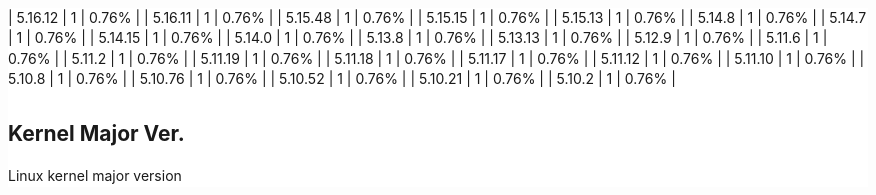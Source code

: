 | 5.16.12 | 1         | 0.76%   |
| 5.16.11 | 1         | 0.76%   |
| 5.15.48 | 1         | 0.76%   |
| 5.15.15 | 1         | 0.76%   |
| 5.15.13 | 1         | 0.76%   |
| 5.14.8  | 1         | 0.76%   |
| 5.14.7  | 1         | 0.76%   |
| 5.14.15 | 1         | 0.76%   |
| 5.14.0  | 1         | 0.76%   |
| 5.13.8  | 1         | 0.76%   |
| 5.13.13 | 1         | 0.76%   |
| 5.12.9  | 1         | 0.76%   |
| 5.11.6  | 1         | 0.76%   |
| 5.11.2  | 1         | 0.76%   |
| 5.11.19 | 1         | 0.76%   |
| 5.11.18 | 1         | 0.76%   |
| 5.11.17 | 1         | 0.76%   |
| 5.11.12 | 1         | 0.76%   |
| 5.11.10 | 1         | 0.76%   |
| 5.10.8  | 1         | 0.76%   |
| 5.10.76 | 1         | 0.76%   |
| 5.10.52 | 1         | 0.76%   |
| 5.10.21 | 1         | 0.76%   |
| 5.10.2  | 1         | 0.76%   |

Kernel Major Ver.
-----------------

Linux kernel major version

